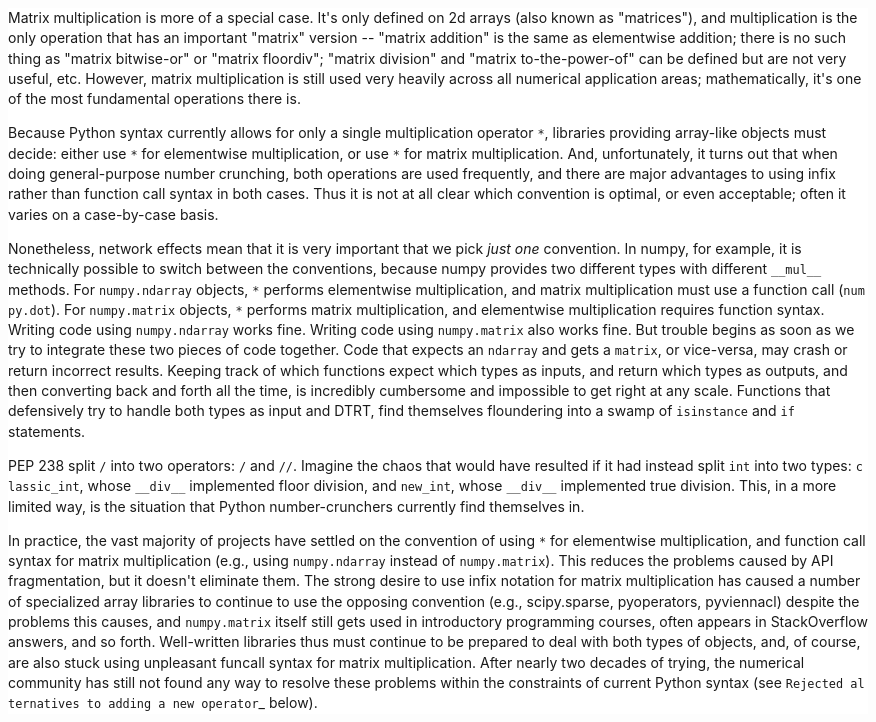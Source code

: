 Matrix multiplication is more of a special case.  It's only defined on
2d arrays (also known as "matrices"), and multiplication is the only
operation that has an important "matrix" version -- "matrix addition"
is the same as elementwise addition; there is no such thing as "matrix
bitwise-or" or "matrix floordiv"; "matrix division" and "matrix
to-the-power-of" can be defined but are not very useful, etc.
However, matrix multiplication is still used very heavily across all
numerical application areas; mathematically, it's one of the most
fundamental operations there is.

Because Python syntax currently allows for only a single
multiplication operator ``*``, libraries providing array-like objects
must decide: either use ``*`` for elementwise multiplication, or use
``*`` for matrix multiplication.  And, unfortunately, it turns out
that when doing general-purpose number crunching, both operations are
used frequently, and there are major advantages to using infix rather
than function call syntax in both cases.  Thus it is not at all clear
which convention is optimal, or even acceptable; often it varies on a
case-by-case basis.

Nonetheless, network effects mean that it is very important that we
pick *just one* convention.  In numpy, for example, it is technically
possible to switch between the conventions, because numpy provides two
different types with different ``__mul__`` methods.  For
``numpy.ndarray`` objects, ``*`` performs elementwise multiplication,
and matrix multiplication must use a function call (``numpy.dot``).
For ``numpy.matrix`` objects, ``*`` performs matrix multiplication,
and elementwise multiplication requires function syntax.  Writing code
using ``numpy.ndarray`` works fine.  Writing code using
``numpy.matrix`` also works fine.  But trouble begins as soon as we
try to integrate these two pieces of code together.  Code that expects
an ``ndarray`` and gets a ``matrix``, or vice-versa, may crash or
return incorrect results.  Keeping track of which functions expect
which types as inputs, and return which types as outputs, and then
converting back and forth all the time, is incredibly cumbersome and
impossible to get right at any scale.  Functions that defensively try
to handle both types as input and DTRT, find themselves floundering
into a swamp of ``isinstance`` and ``if`` statements.

PEP 238 split ``/`` into two operators: ``/`` and ``//``.  Imagine the
chaos that would have resulted if it had instead split ``int`` into
two types: ``classic_int``, whose ``__div__`` implemented floor
division, and ``new_int``, whose ``__div__`` implemented true
division.  This, in a more limited way, is the situation that Python
number-crunchers currently find themselves in.

In practice, the vast majority of projects have settled on the
convention of using ``*`` for elementwise multiplication, and function
call syntax for matrix multiplication (e.g., using ``numpy.ndarray``
instead of ``numpy.matrix``).  This reduces the problems caused by API
fragmentation, but it doesn't eliminate them.  The strong desire to
use infix notation for matrix multiplication has caused a number of
specialized array libraries to continue to use the opposing convention
(e.g., scipy.sparse, pyoperators, pyviennacl) despite the problems
this causes, and ``numpy.matrix`` itself still gets used in
introductory programming courses, often appears in StackOverflow
answers, and so forth.  Well-written libraries thus must continue to
be prepared to deal with both types of objects, and, of course, are
also stuck using unpleasant funcall syntax for matrix multiplication.
After nearly two decades of trying, the numerical community has still
not found any way to resolve these problems within the constraints of
current Python syntax (see `Rejected alternatives to adding a new
operator`_ below).
